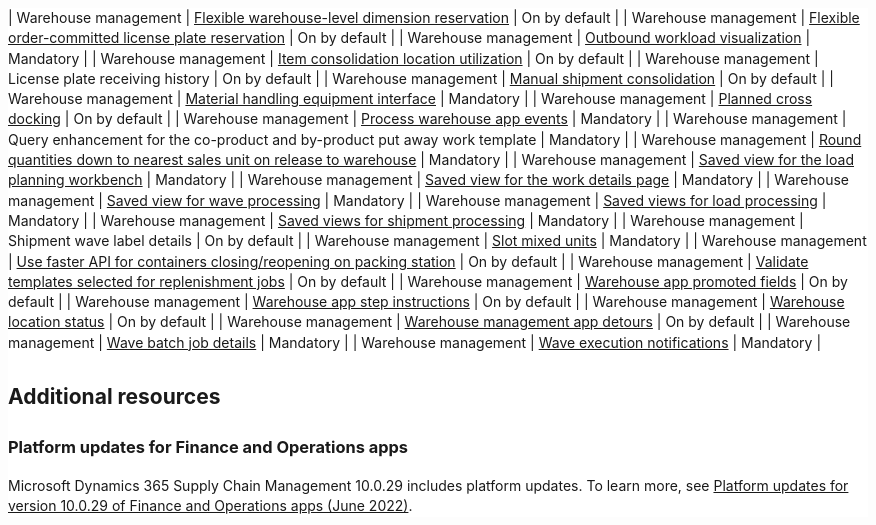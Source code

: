 | Warehouse management | [Flexible warehouse-level dimension reservation](../warehousing/flexible-warehouse-level-dimension-reservation.md) | On by default |
| Warehouse management | [Flexible order-committed license plate reservation](../warehousing/flexible-warehouse-level-dimension-reservation.md) | On by default |
| Warehouse management | [Outbound workload visualization](../warehousing/outbound-workload-visualization.md) | Mandatory |
| Warehouse management | [Item consolidation location utilization](../warehousing/item-consolidation-location-utilization.md) | On by default |
| Warehouse management | License plate receiving history | On by default |
| Warehouse management | [Manual shipment consolidation](../warehousing/consolidate-shipments-manual-workbench.md) | On by default |
| Warehouse management | [Material handling equipment interface](../warehousing/mhax.md) | Mandatory |
| Warehouse management | [Planned cross docking](../warehousing/planned-cross-docking.md) | On by default |
| Warehouse management | [Process warehouse app events](../warehousing/warehouse-app-events.md) | Mandatory |
| Warehouse management | Query enhancement for the co-product and by-product put away work template | Mandatory |
| Warehouse management | [Round quantities down to nearest sales unit on release to warehouse](whats-new-scm-10-0-19.md) | Mandatory |
| Warehouse management | [Saved view for the load planning workbench](saved-views-scm.md) | Mandatory |
| Warehouse management | [Saved view for the work details page](saved-views-scm.md) | Mandatory |
| Warehouse management | [Saved view for wave processing](saved-views-scm.md) | Mandatory |
| Warehouse management | [Saved views for load processing](saved-views-scm.md) | Mandatory |
| Warehouse management | [Saved views for shipment processing](saved-views-scm.md) | Mandatory |
| Warehouse management | Shipment wave label details | On by default |
| Warehouse management | [Slot mixed units](whats-new-scm-10-0-21.md) | Mandatory |
| Warehouse management | [Use faster API for containers closing/reopening on packing station](whats-new-scm-10-0-21.md) | On by default |
| Warehouse management | [Validate templates selected for replenishment jobs](whats-new-scm-10-0-20.md) | On by default |
| Warehouse management | [Warehouse app promoted fields](../warehousing/warehouse-app-promoted-fields.md) | On by default |
| Warehouse management | [Warehouse app step instructions](../warehousing/mobile-app-titles-instructions.md) | On by default |
| Warehouse management | [Warehouse location status](../warehousing/warehouse-location-status.md) | On by default |
| Warehouse management | [Warehouse management app detours](../warehousing/warehouse-app-detours.md) | On by default |
| Warehouse management | [Wave batch job details](../warehousing/wave-processing.md) | Mandatory |
| Warehouse management | [Wave execution notifications](../warehousing/wave-execution-notifications.md) | Mandatory |

## Additional resources

### Platform updates for Finance and Operations apps

Microsoft Dynamics 365 Supply Chain Management 10.0.29 includes platform updates. To learn more, see [Platform updates for version 10.0.29 of Finance and Operations apps (June 2022)](../../fin-ops-core/dev-itpro/get-started/whats-new-platform-updates-10-0-29.md). 
